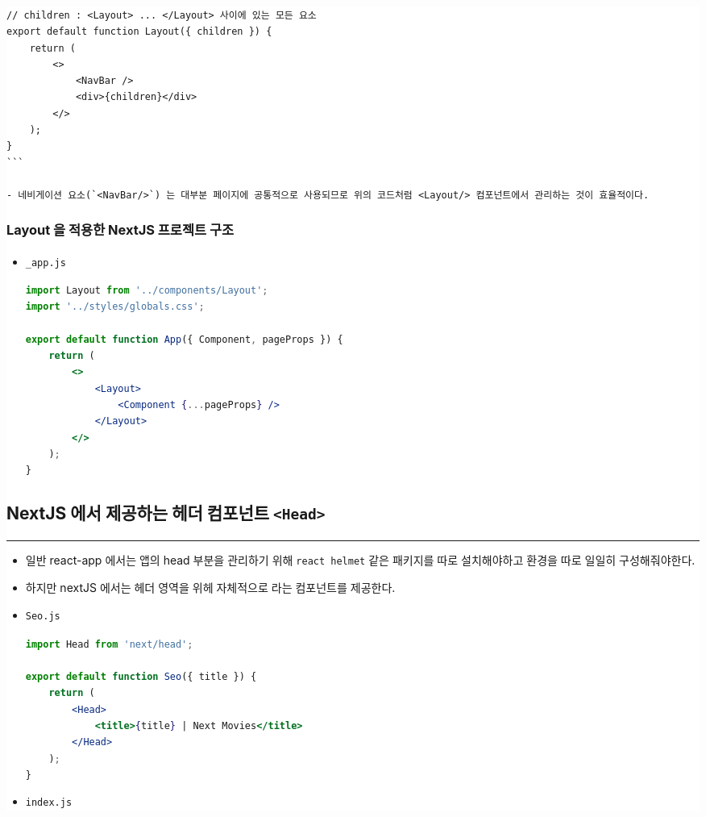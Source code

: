     // children : <Layout> ... </Layout> 사이에 있는 모든 요소
    export default function Layout({ children }) {
    	return (
    		<>
    			<NavBar />  
    			<div>{children}</div>
    		</>
    	);
    }
    ```
    
    - 네비게이션 요소(`<NavBar/>`) 는 대부분 페이지에 공통적으로 사용되므로 위의 코드처럼 <Layout/> 컴포넌트에서 관리하는 것이 효율적이다.

### Layout 을 적용한 NextJS 프로젝트 구조

- `_app.js`
    
    ```jsx
    import Layout from '../components/Layout';
    import '../styles/globals.css';
    
    export default function App({ Component, pageProps }) {
    	return (
    		<>
    			<Layout>
    				<Component {...pageProps} />
    			</Layout>
    		</>
    	);
    }
    ```
    

## NextJS 에서 제공하는 헤더 컴포넌트 `<Head>`

---

- 일반 react-app 에서는 앱의  head 부분을 관리하기 위해 `react helmet` 같은 패키지를 따로 설치해야하고 환경을 따로 일일히 구성해줘야한다.
- 하지만 nextJS 에서는 헤더 영역을 위헤 자체적으로 <Head> 라는 컴포넌트를 제공한다.
- `Seo.js`
    
    ```jsx
    import Head from 'next/head';
    
    export default function Seo({ title }) {
    	return (
    		<Head>
    			<title>{title} | Next Movies</title>
    		</Head>
    	);
    }
    ```
    
- `index.js`
    